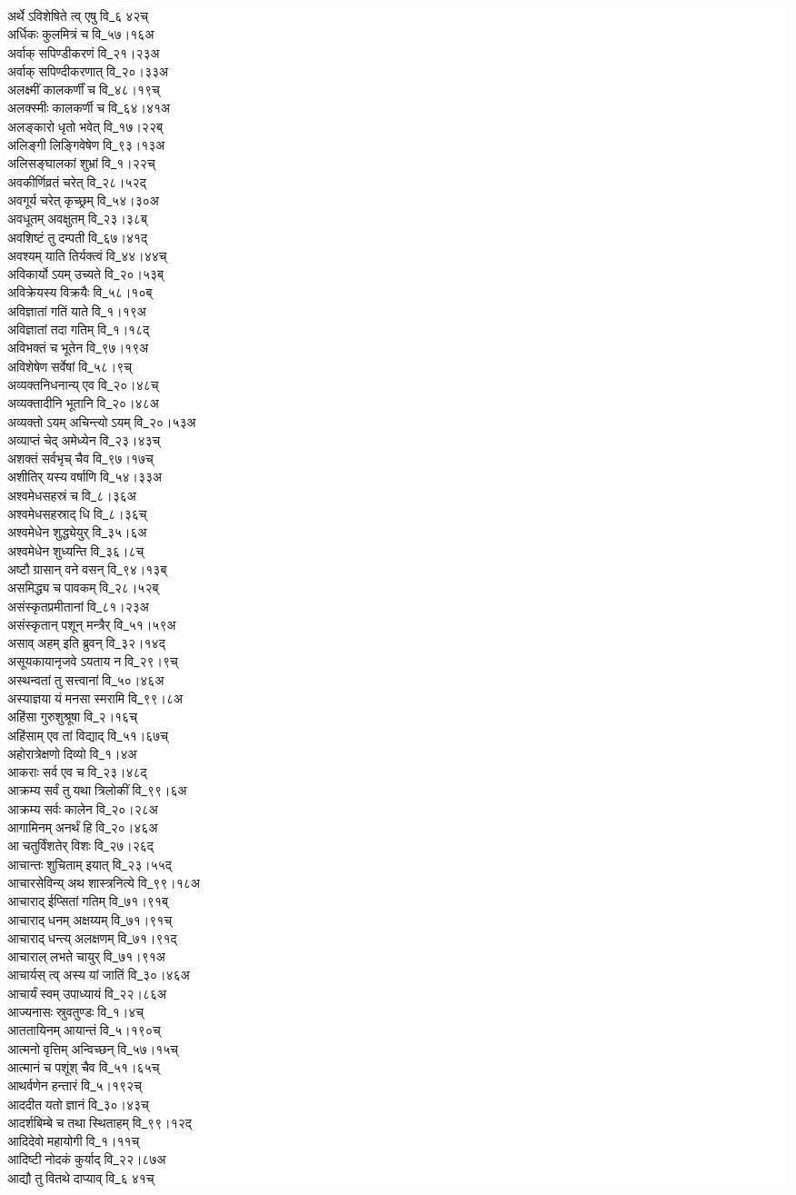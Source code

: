 अर्थे ऽविशेषिते त्व् एषु  वि_६ ४२च्  
अर्धिकः कुलमित्रं च  वि_५७।१६अ  
अर्वाक् सपिण्डीकरणं  वि_२१।२३अ  
अर्वाक् सपिण्दीकरणात्  वि_२०।३३अ  
अलक्ष्मीं कालकर्णीं च  वि_४८।१९च्  
अलक्स्मीः कालकर्णी च  वि_६४।४१अ  
अलङ्कारो धृतो भवेत्  वि_१७।२२ब्  
अलिङ्गी लिङ्गिवेषेण  वि_९३।१३अ  
अलिसङ्घालकां शुभ्रां  वि_१।२२च्  
अवकीर्णिव्रतं चरेत्  वि_२८।५२द्  
अवगूर्य चरेत् कृच्छ्रम्  वि_५४।३०अ  
अवधूतम् अवक्षुतम्  वि_२३।३८ब्  
अवशिष्टं तु दम्पती  वि_६७।४१द्  
अवश्यम् याति तिर्यक्त्वं  वि_४४।४४च्  
अविकार्यो ऽयम् उच्यते  वि_२०।५३ब्  
अविक्रेयस्य विक्रयैः  वि_५८।१०ब्  
अविज्ञातां गतिं याते  वि_१।१९अ  
अविज्ञातां तदा गतिम्  वि_१।१८द्  
अविभक्तं च भूतेन  वि_९७।१९अ  
अविशेषेण सर्वेषां  वि_५८।९च्  
अव्यक्तनिधनान्य् एव  वि_२०।४८च्  
अव्यक्तादीनि भूतानि  वि_२०।४८अ  
अव्यक्तो ऽयम् अचिन्त्यो ऽयम्  वि_२०।५३अ  
अव्याप्तं चेद् अमेध्येन  वि_२३।४३च्  
अशक्तं सर्वभृच् चैव  वि_९७।१७च्  
अशीतिर् यस्य वर्षाणि  वि_५४।३३अ  
अश्वमेधसहस्रं च  वि_८।३६अ  
अश्वमेधसहस्राद् धि  वि_८।३६च्  
अश्वमेधेन शुद्ध्येयुर्  वि_३५।६अ  
अश्वमेधेन शुध्यन्ति  वि_३६।८च्  
अष्टौ ग्रासान् वने वसन्  वि_९४।१३ब्  
असमिद्ध्य च पावकम्  वि_२८।५२ब्  
असंस्कृतप्रमीतानां  वि_८१।२३अ  
असंस्कृतान् पशून् मन्त्रैर्  वि_५१।५९अ  
असाव् अहम् इति ब्रुवन्  वि_३२।१४द्  
असूयकायानृजवे ऽयताय न  वि_२९।९च्  
अस्थन्वतां तु सत्त्वानां  वि_५०।४६अ  
अस्याज्ञया यं मनसा स्मरामि  वि_९९।८अ  
अहिंसा गुरुशुश्रूषा  वि_२।१६च्  
अहिंसाम् एव तां विद्याद्  वि_५१।६७च्  
अहोरात्रेक्षणो दिव्यो  वि_१।४अ  
आकराः सर्व एव च  वि_२३।४८द्  
आक्रम्य सर्वं तु यथा त्रिलोकीं  वि_९९।६अ  
आक्रम्य सर्वः कालेन  वि_२०।२८अ  
आगामिनम् अनर्थं हि  वि_२०।४६अ  
आ चतुर्विंशतेर् विशः  वि_२७।२६द्  
आचान्तः शुचिताम् इयात्  वि_२३।५५द्  
आचारसेविन्य् अथ शास्त्रनित्ये  वि_९९।१८अ  
आचाराद् ईप्सितां गतिम्  वि_७१।९१ब्  
आचाराद् धनम् अक्षय्यम्  वि_७१।९१च्  
आचाराद् धन्त्य् अलक्षणम्  वि_७१।९१द्  
आचाराल् लभते चायुर्  वि_७१।९१अ  
आचार्यस् त्व् अस्य यां जातिं  वि_३०।४६अ  
आचार्यं स्वम् उपाध्यायं  वि_२२।८६अ  
आज्यनासः स्रुवतुण्डः  वि_१।४च्  
आततायिनम् आयान्तं  वि_५।१९०च्  
आत्मनो वृत्तिम् अन्विच्छन्  वि_५७।१५च्  
आत्मानं च पशूंश् चैव  वि_५१।६५च्  
आथर्वणेन हन्तारं  वि_५।१९२च्  
आददीत यतो ज्ञानं  वि_३०।४३च्  
आदर्शबिम्बे च तथा स्थिताहम्  वि_९९।१२द्  
आदिदेवो महायोगी  वि_१।११च्  
आदिष्टी नोदकं कुर्याद्  वि_२२।८७अ  
आद्यौ तु वितथे दाप्याव्  वि_६ ४१च्  